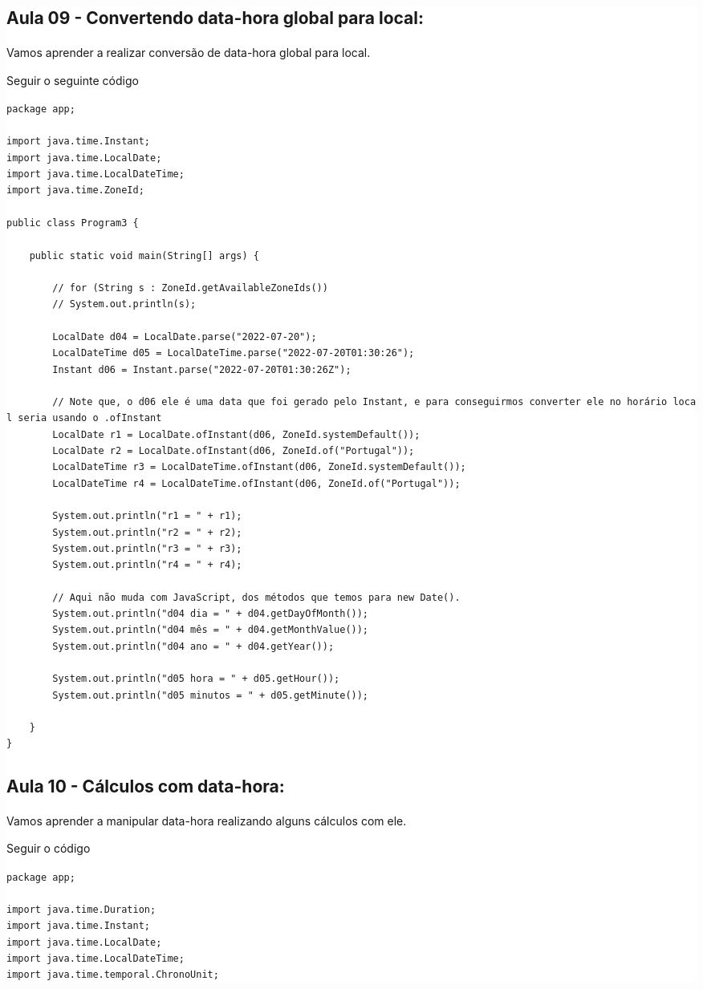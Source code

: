 ## Aula 09 - Convertendo data-hora global para local:
Vamos aprender a realizar conversão de data-hora global para local.

Seguir o seguinte código

    package app;

    import java.time.Instant;
    import java.time.LocalDate;
    import java.time.LocalDateTime;
    import java.time.ZoneId;

    public class Program3 {

        public static void main(String[] args) {

            // for (String s : ZoneId.getAvailableZoneIds())
            // System.out.println(s);

            LocalDate d04 = LocalDate.parse("2022-07-20");
            LocalDateTime d05 = LocalDateTime.parse("2022-07-20T01:30:26");
            Instant d06 = Instant.parse("2022-07-20T01:30:26Z");

            // Note que, o d06 ele é uma data que foi gerado pelo Instant, e para conseguirmos converter ele no horário local seria usando o .ofInstant
            LocalDate r1 = LocalDate.ofInstant(d06, ZoneId.systemDefault());
            LocalDate r2 = LocalDate.ofInstant(d06, ZoneId.of("Portugal"));
            LocalDateTime r3 = LocalDateTime.ofInstant(d06, ZoneId.systemDefault());
            LocalDateTime r4 = LocalDateTime.ofInstant(d06, ZoneId.of("Portugal"));

            System.out.println("r1 = " + r1);
            System.out.println("r2 = " + r2);
            System.out.println("r3 = " + r3);
            System.out.println("r4 = " + r4);

            // Aqui não muda com JavaScript, dos métodos que temos para new Date().
            System.out.println("d04 dia = " + d04.getDayOfMonth());
            System.out.println("d04 mês = " + d04.getMonthValue());
            System.out.println("d04 ano = " + d04.getYear());

            System.out.println("d05 hora = " + d05.getHour());
            System.out.println("d05 minutos = " + d05.getMinute());

        }
    }

## Aula 10 - Cálculos com data-hora:
Vamos aprender a manipular data-hora realizando alguns cálculos com ele.

Seguir o código

    package app;

    import java.time.Duration;
    import java.time.Instant;
    import java.time.LocalDate;
    import java.time.LocalDateTime;
    import java.time.temporal.ChronoUnit;
